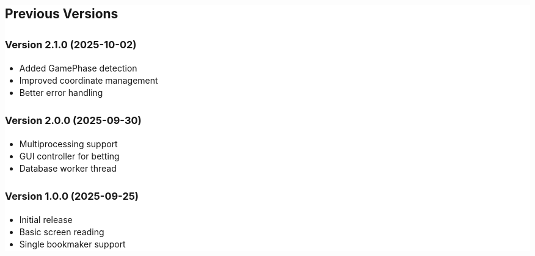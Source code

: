 
## Previous Versions

### Version 2.1.0 (2025-10-02)
- Added GamePhase detection
- Improved coordinate management
- Better error handling

### Version 2.0.0 (2025-09-30)
- Multiprocessing support
- GUI controller for betting
- Database worker thread

### Version 1.0.0 (2025-09-25)
- Initial release
- Basic screen reading
- Single bookmaker support
